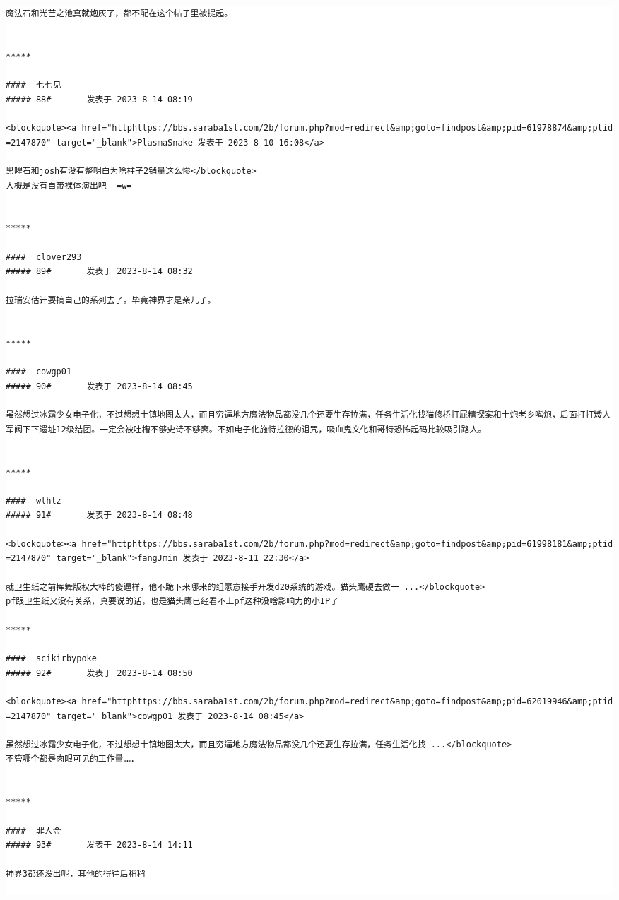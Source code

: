 ```````这个看微软把
魔法石和光芒之池真就炮灰了，都不配在这个帖子里被提起。


*****

####  七七见  
##### 88#       发表于 2023-8-14 08:19

<blockquote><a href="httphttps://bbs.saraba1st.com/2b/forum.php?mod=redirect&amp;goto=findpost&amp;pid=61978874&amp;ptid=2147870" target="_blank">PlasmaSnake 发表于 2023-8-10 16:08</a>

黑曜石和josh有没有整明白为啥柱子2销量这么惨</blockquote>
大概是没有自带裸体演出吧  =w=


*****

####  clover293  
##### 89#       发表于 2023-8-14 08:32

拉瑞安估计要搞自己的系列去了。毕竟神界才是亲儿子。


*****

####  cowgp01  
##### 90#       发表于 2023-8-14 08:45

虽然想过冰霜少女电子化，不过想想十镇地图太大，而且穷逼地方魔法物品都没几个还要生存拉满，任务生活化找猫修桥打屁精探案和土炮老乡嘴炮，后面打打矮人军阀下下遗址12级结团。一定会被吐槽不够史诗不够爽。不如电子化施特拉德的诅咒，吸血鬼文化和哥特恐怖起码比较吸引路人。


*****

####  wlhlz  
##### 91#       发表于 2023-8-14 08:48

<blockquote><a href="httphttps://bbs.saraba1st.com/2b/forum.php?mod=redirect&amp;goto=findpost&amp;pid=61998181&amp;ptid=2147870" target="_blank">fangJmin 发表于 2023-8-11 22:30</a>

就卫生纸之前挥舞版权大棒的傻逼样，他不跪下来哪来的组愿意接手开发d20系统的游戏。猫头鹰硬去做一 ...</blockquote>
pf跟卫生纸又没有关系，真要说的话，也是猫头鹰已经看不上pf这种没啥影响力的小IP了

*****

####  scikirbypoke  
##### 92#       发表于 2023-8-14 08:50

<blockquote><a href="httphttps://bbs.saraba1st.com/2b/forum.php?mod=redirect&amp;goto=findpost&amp;pid=62019946&amp;ptid=2147870" target="_blank">cowgp01 发表于 2023-8-14 08:45</a>

虽然想过冰霜少女电子化，不过想想十镇地图太大，而且穷逼地方魔法物品都没几个还要生存拉满，任务生活化找 ...</blockquote>
不管哪个都是肉眼可见的工作量……


*****

####  罪人金  
##### 93#       发表于 2023-8-14 14:11

神界3都还没出呢，其他的得往后稍稍


```````